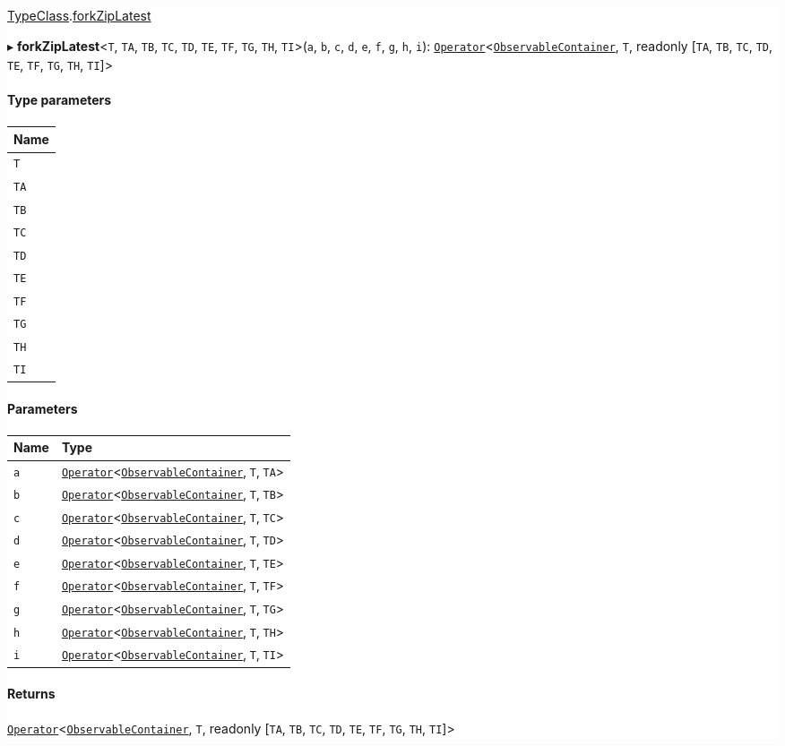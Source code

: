 [TypeClass](types.ObservableContainers.TypeClass.md).[forkZipLatest](types.ObservableContainers.TypeClass.md#forkziplatest)

▸ **forkZipLatest**<`T`, `TA`, `TB`, `TC`, `TD`, `TE`, `TF`, `TG`, `TH`, `TI`\>(`a`, `b`, `c`, `d`, `e`, `f`, `g`, `h`, `i`): [`Operator`](../modules/types.Containers.md#operator)<[`ObservableContainer`](types.ObservableContainer-1.md), `T`, readonly [`TA`, `TB`, `TC`, `TD`, `TE`, `TF`, `TG`, `TH`, `TI`]\>

#### Type parameters

| Name |
| :------ |
| `T` |
| `TA` |
| `TB` |
| `TC` |
| `TD` |
| `TE` |
| `TF` |
| `TG` |
| `TH` |
| `TI` |

#### Parameters

| Name | Type |
| :------ | :------ |
| `a` | [`Operator`](../modules/types.Containers.md#operator)<[`ObservableContainer`](types.ObservableContainer-1.md), `T`, `TA`\> |
| `b` | [`Operator`](../modules/types.Containers.md#operator)<[`ObservableContainer`](types.ObservableContainer-1.md), `T`, `TB`\> |
| `c` | [`Operator`](../modules/types.Containers.md#operator)<[`ObservableContainer`](types.ObservableContainer-1.md), `T`, `TC`\> |
| `d` | [`Operator`](../modules/types.Containers.md#operator)<[`ObservableContainer`](types.ObservableContainer-1.md), `T`, `TD`\> |
| `e` | [`Operator`](../modules/types.Containers.md#operator)<[`ObservableContainer`](types.ObservableContainer-1.md), `T`, `TE`\> |
| `f` | [`Operator`](../modules/types.Containers.md#operator)<[`ObservableContainer`](types.ObservableContainer-1.md), `T`, `TF`\> |
| `g` | [`Operator`](../modules/types.Containers.md#operator)<[`ObservableContainer`](types.ObservableContainer-1.md), `T`, `TG`\> |
| `h` | [`Operator`](../modules/types.Containers.md#operator)<[`ObservableContainer`](types.ObservableContainer-1.md), `T`, `TH`\> |
| `i` | [`Operator`](../modules/types.Containers.md#operator)<[`ObservableContainer`](types.ObservableContainer-1.md), `T`, `TI`\> |

#### Returns

[`Operator`](../modules/types.Containers.md#operator)<[`ObservableContainer`](types.ObservableContainer-1.md), `T`, readonly [`TA`, `TB`, `TC`, `TD`, `TE`, `TF`, `TG`, `TH`, `TI`]\>
